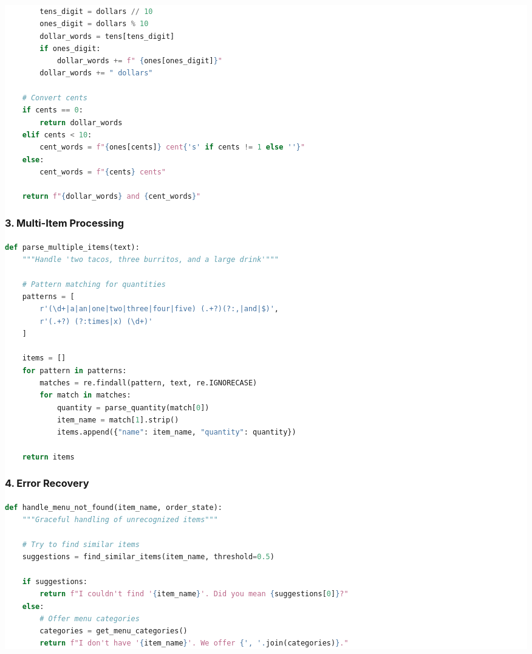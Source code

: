 ```python
        tens_digit = dollars // 10
        ones_digit = dollars % 10
        dollar_words = tens[tens_digit]
        if ones_digit:
            dollar_words += f" {ones[ones_digit]}"
        dollar_words += " dollars"
    
    # Convert cents
    if cents == 0:
        return dollar_words
    elif cents < 10:
        cent_words = f"{ones[cents]} cent{'s' if cents != 1 else ''}"
    else:
        cent_words = f"{cents} cents"
    
    return f"{dollar_words} and {cent_words}"
```

### 3. Multi-Item Processing

```python
def parse_multiple_items(text):
    """Handle 'two tacos, three burritos, and a large drink'"""
    
    # Pattern matching for quantities
    patterns = [
        r'(\d+|a|an|one|two|three|four|five) (.+?)(?:,|and|$)',
        r'(.+?) (?:times|x) (\d+)'
    ]
    
    items = []
    for pattern in patterns:
        matches = re.findall(pattern, text, re.IGNORECASE)
        for match in matches:
            quantity = parse_quantity(match[0])
            item_name = match[1].strip()
            items.append({"name": item_name, "quantity": quantity})
    
    return items
```

### 4. Error Recovery

```python
def handle_menu_not_found(item_name, order_state):
    """Graceful handling of unrecognized items"""
    
    # Try to find similar items
    suggestions = find_similar_items(item_name, threshold=0.5)
    
    if suggestions:
        return f"I couldn't find '{item_name}'. Did you mean {suggestions[0]}?"
    else:
        # Offer menu categories
        categories = get_menu_categories()
        return f"I don't have '{item_name}'. We offer {', '.join(categories)}."
```
